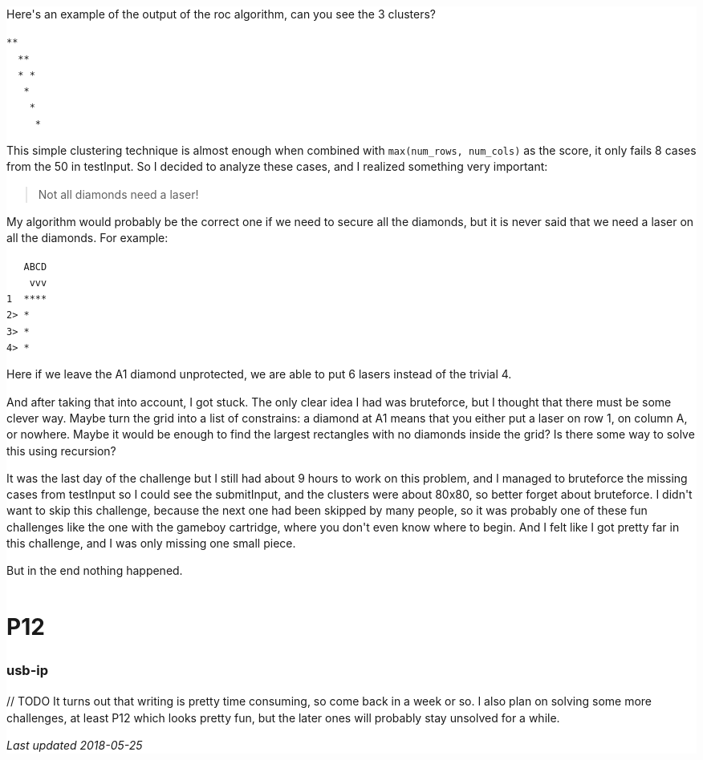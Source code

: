 Here's an example of the output of the roc algorithm, can you see the 3
clusters?

```
**    
  **  
  * * 
   *  
    * 
     *
```

This simple clustering technique is almost enough when combined with
`max(num_rows, num_cols)` as the score, it only fails 8 cases from the 50 in
testInput. So I decided to analyze these cases, and I realized something very
important:

> Not all diamonds need a laser!

My algorithm would probably be the correct one if we need to secure all the
diamonds, but it is never said that we need a laser on all the diamonds. For
example:

```
   ABCD
    vvv
1  ****
2> *   
3> * 
4> *
```

Here if we leave the A1 diamond unprotected, we are able to put 6 lasers
instead of the trivial 4. 

And after taking that into account, I got stuck. The only clear idea I had was
bruteforce, but I thought that there must be some clever way. Maybe turn the
grid into a list of constrains: a diamond at A1 means that you either put a
laser on row 1, on column A, or nowhere. Maybe it would be enough to find the
largest rectangles with no diamonds inside the grid? Is there some way to solve
this using recursion?

It was the last day of the challenge but I still had about 9 hours to work on
this problem, and I managed to bruteforce the missing cases from testInput so I
could see the submitInput, and the clusters were about 80x80, so better forget
about bruteforce. I didn't want to skip this challenge, because the next one
had been skipped by many people, so it was probably one of these fun challenges
like the one with the gameboy cartridge, where you don't even know where to begin.
And I felt like I got pretty far in this challenge, and I was only missing one
small piece.

But in the end nothing happened.

# P12

### usb-ip

// TODO
It turns out that writing is pretty time consuming, so come back in a week or
so. I also plan on solving some more challenges, at least P12 which looks
pretty fun, but the later ones will probably stay unsolved for a while.

_Last updated 2018-05-25_
